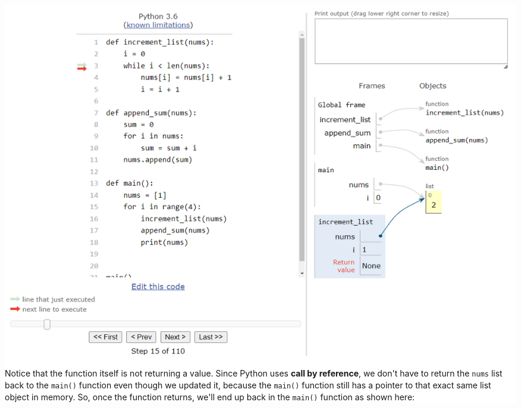 ![Tutor 15](/images/lab13/tutor11_15.png)

Notice that the function itself is not returning a value. Since Python uses **call by reference**, we don't have to return the `nums` list back to the `main()` function even though we updated it, because the `main()` function still has a pointer to that exact same list object in memory. So, once the function returns, we'll end up back in the `main()` function as shown here:
